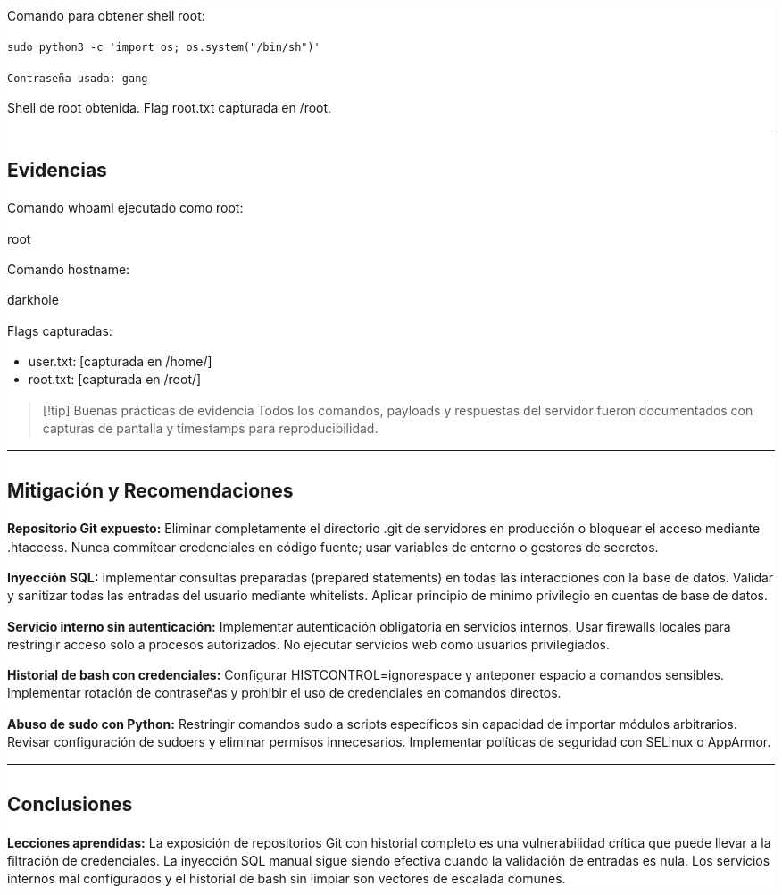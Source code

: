 Comando para obtener shell root:

```
sudo python3 -c 'import os; os.system("/bin/sh")'
```
	Contraseña usada: gang

Shell de root obtenida. Flag root.txt capturada en /root.

---

## Evidencias

Comando whoami ejecutado como root:

root

Comando hostname:

darkhole

Flags capturadas:
- user.txt: [capturada en /home/]
- root.txt: [capturada en /root/]

> [!tip] Buenas prácticas de evidencia
> Todos los comandos, payloads y respuestas del servidor fueron documentados con capturas de pantalla y timestamps para reproducibilidad.

---
## Mitigación y Recomendaciones

**Repositorio Git expuesto:** Eliminar completamente el directorio .git de servidores en producción o bloquear el acceso mediante .htaccess. Nunca commitear credenciales en código fuente; usar variables de entorno o gestores de secretos.

**Inyección SQL:** Implementar consultas preparadas (prepared statements) en todas las interacciones con la base de datos. Validar y sanitizar todas las entradas del usuario mediante whitelists. Aplicar principio de mínimo privilegio en cuentas de base de datos.

**Servicio interno sin autenticación:** Implementar autenticación obligatoria en servicios internos. Usar firewalls locales para restringir acceso solo a procesos autorizados. No ejecutar servicios web como usuarios privilegiados.

**Historial de bash con credenciales:** Configurar HISTCONTROL=ignorespace y anteponer espacio a comandos sensibles. Implementar rotación de contraseñas y prohibir el uso de credenciales en comandos directos.

**Abuso de sudo con Python:** Restringir comandos sudo a scripts específicos sin capacidad de importar módulos arbitrarios. Revisar configuración de sudoers y eliminar permisos innecesarios. Implementar políticas de seguridad con SELinux o AppArmor.

---
## Conclusiones

**Lecciones aprendidas:** La exposición de repositorios Git con historial completo es una vulnerabilidad crítica que puede llevar a la filtración de credenciales. La inyección SQL manual sigue siendo efectiva cuando la validación de entradas es nula. Los servicios internos mal configurados y el historial de bash sin limpiar son vectores de escalada comunes.
